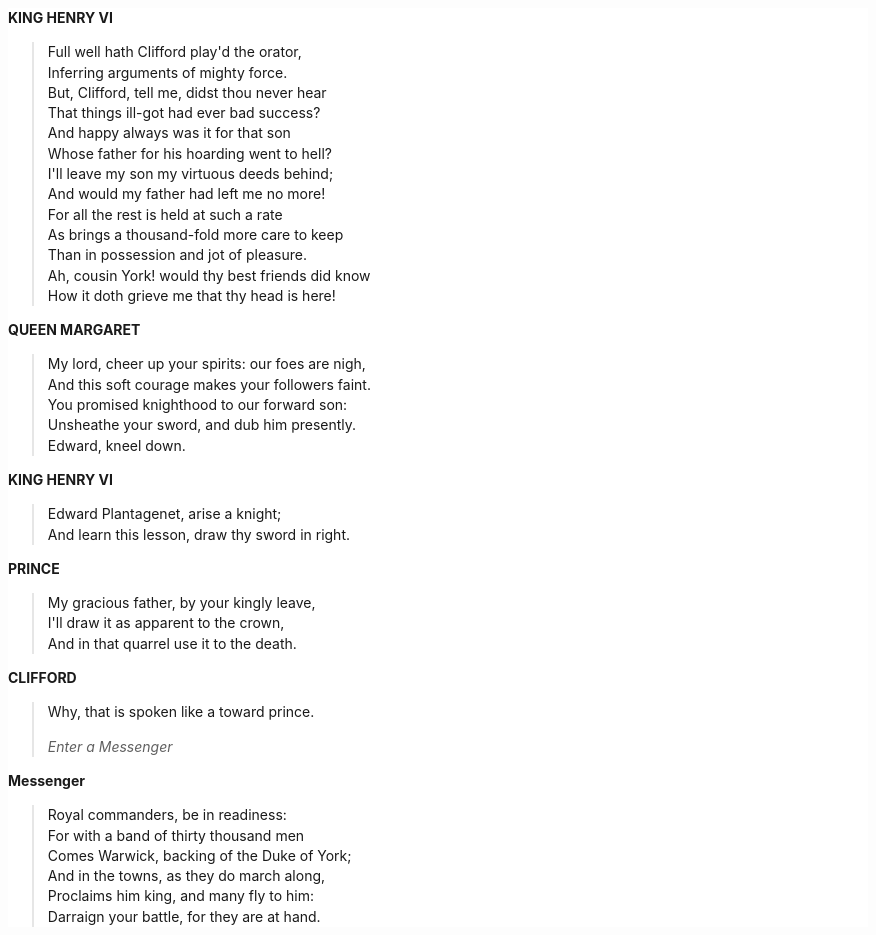<a name="speech4"><b>KING HENRY VI</b></a>
<blockquote>
<a name="2.2.43">Full well hath Clifford play'd the orator,</a><br>
<a name="2.2.44">Inferring arguments of mighty force.</a><br>
<a name="2.2.45">But, Clifford, tell me, didst thou never hear</a><br>
<a name="2.2.46">That things ill-got had ever bad success?</a><br>
<a name="2.2.47">And happy always was it for that son</a><br>
<a name="2.2.48">Whose father for his hoarding went to hell?</a><br>
<a name="2.2.49">I'll leave my son my virtuous deeds behind;</a><br>
<a name="2.2.50">And would my father had left me no more!</a><br>
<a name="2.2.51">For all the rest is held at such a rate</a><br>
<a name="2.2.52">As brings a thousand-fold more care to keep</a><br>
<a name="2.2.53">Than in possession and jot of pleasure.</a><br>
<a name="2.2.54">Ah, cousin York! would thy best friends did know</a><br>
<a name="2.2.55">How it doth grieve me that thy head is here!</a><br>
</blockquote>

<a name="speech5"><b>QUEEN MARGARET</b></a>
<blockquote>
<a name="2.2.56">My lord, cheer up your spirits: our foes are nigh,</a><br>
<a name="2.2.57">And this soft courage makes your followers faint.</a><br>
<a name="2.2.58">You promised knighthood to our forward son:</a><br>
<a name="2.2.59">Unsheathe your sword, and dub him presently.</a><br>
<a name="2.2.60">Edward, kneel down.</a><br>
</blockquote>

<a name="speech6"><b>KING HENRY VI</b></a>
<blockquote>
<a name="2.2.61">Edward Plantagenet, arise a knight;</a><br>
<a name="2.2.62">And learn this lesson, draw thy sword in right.</a><br>
</blockquote>

<a name="speech7"><b>PRINCE</b></a>
<blockquote>
<a name="2.2.63">My gracious father, by your kingly leave,</a><br>
<a name="2.2.64">I'll draw it as apparent to the crown,</a><br>
<a name="2.2.65">And in that quarrel use it to the death.</a><br>
</blockquote>

<a name="speech8"><b>CLIFFORD</b></a>
<blockquote>
<a name="2.2.66">Why, that is spoken like a toward prince.</a><br>
<p><i>Enter a Messenger</i></p>
</blockquote>

<a name="speech9"><b>Messenger</b></a>
<blockquote>
<a name="2.2.67">Royal commanders, be in readiness:</a><br>
<a name="2.2.68">For with a band of thirty thousand men</a><br>
<a name="2.2.69">Comes Warwick, backing of the Duke of York;</a><br>
<a name="2.2.70">And in the towns, as they do march along,</a><br>
<a name="2.2.71">Proclaims him king, and many fly to him:</a><br>
<a name="2.2.72">Darraign your battle, for they are at hand.</a><br>
</blockquote>
